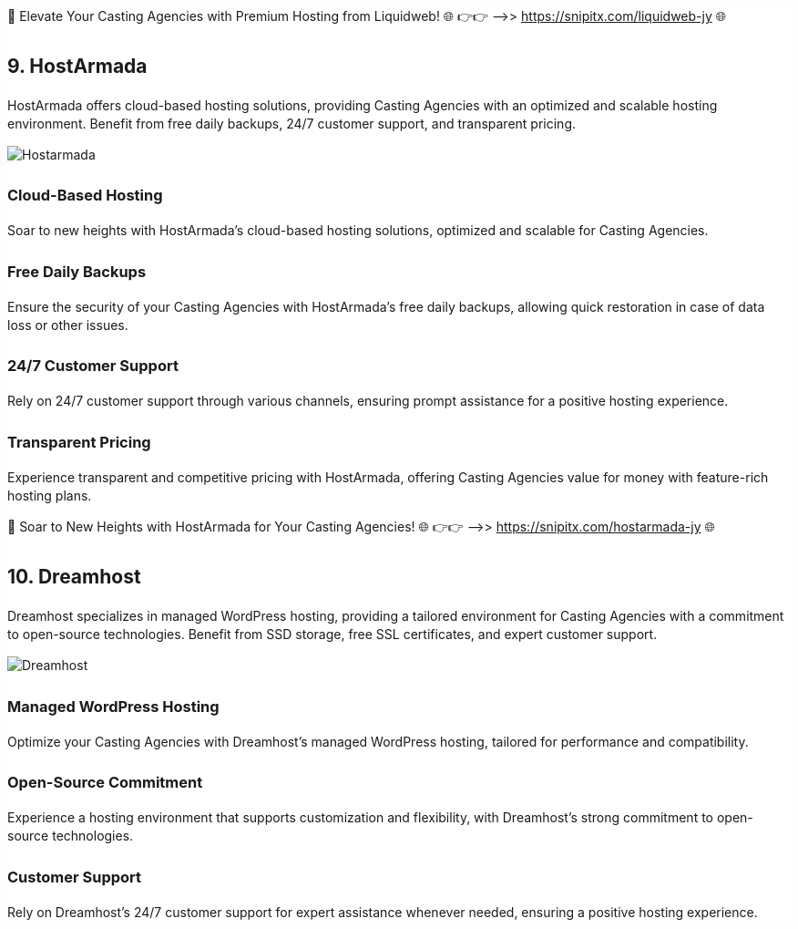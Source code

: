 🚀 Elevate Your Casting Agencies with Premium Hosting from Liquidweb! 🌐
👉👉 -->> https://snipitx.com/liquidweb-jy 🌐

## 9. HostArmada

HostArmada offers cloud-based hosting solutions, providing Casting Agencies with an optimized and scalable hosting environment. Benefit from free daily backups, 24/7 customer support, and transparent pricing.

![Hostarmada](https://i.imgur.com/KFbdf3o.jpeg "Hostarmada Hosting")

### Cloud-Based Hosting
Soar to new heights with HostArmada’s cloud-based hosting solutions, optimized and scalable for Casting Agencies.

### Free Daily Backups
Ensure the security of your Casting Agencies with HostArmada’s free daily backups, allowing quick restoration in case of data loss or other issues.

### 24/7 Customer Support
Rely on 24/7 customer support through various channels, ensuring prompt assistance for a positive hosting experience.

### Transparent Pricing
Experience transparent and competitive pricing with HostArmada, offering Casting Agencies value for money with feature-rich hosting plans.

🚀 Soar to New Heights with HostArmada for Your Casting Agencies! 🌐
👉👉 -->> https://snipitx.com/hostarmada-jy 🌐

## 10. Dreamhost

Dreamhost specializes in managed WordPress hosting, providing a tailored environment for Casting Agencies with a commitment to open-source technologies. Benefit from SSD storage, free SSL certificates, and expert customer support.

![Dreamhost](https://i.imgur.com/rXIg8ip.jpeg "Dreamhost Hosting")

### Managed WordPress Hosting
Optimize your Casting Agencies with Dreamhost’s managed WordPress hosting, tailored for performance and compatibility.

### Open-Source Commitment
Experience a hosting environment that supports customization and flexibility, with Dreamhost’s strong commitment to open-source technologies.

### Customer Support
Rely on Dreamhost’s 24/7 customer support for expert assistance whenever needed, ensuring a positive hosting experience.
